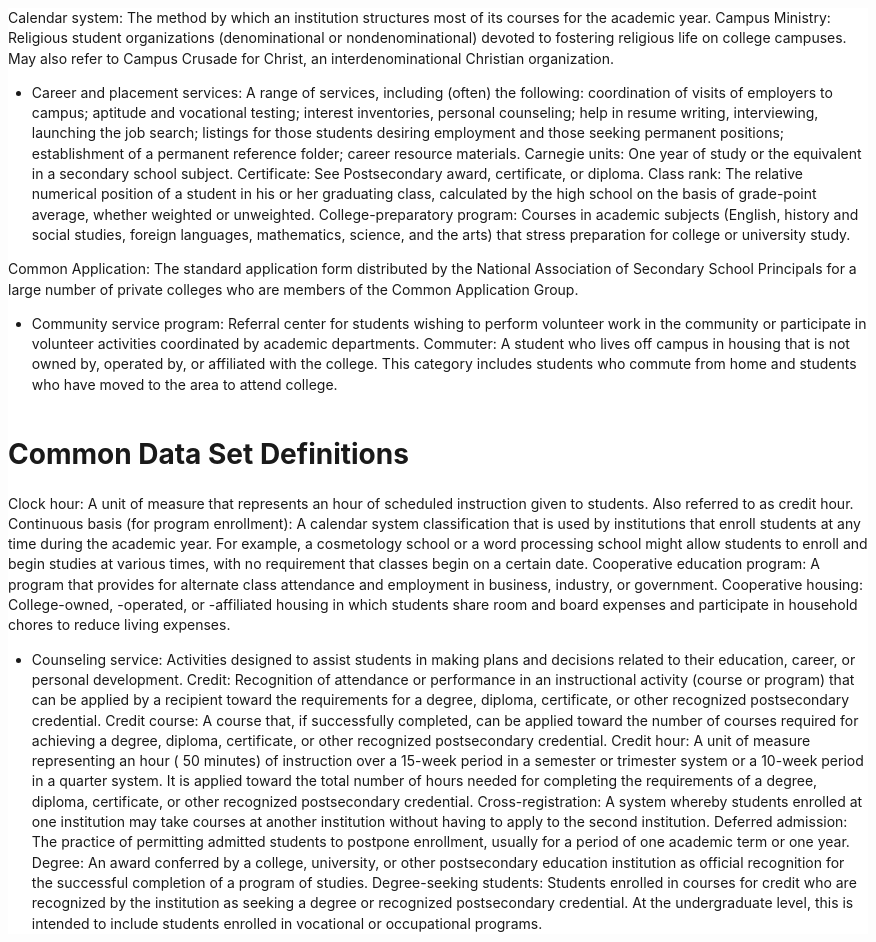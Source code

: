 Calendar system: The method by which an institution structures most of its courses for the academic year.
Campus Ministry: Religious student organizations (denominational or nondenominational) devoted to fostering religious life on college campuses. May also refer to Campus Crusade for Christ, an interdenominational Christian organization.
* Career and placement services: A range of services, including (often) the following: coordination of visits of employers to campus; aptitude and vocational testing; interest inventories, personal counseling; help in resume writing, interviewing, launching the job search; listings for those students desiring employment and those seeking permanent positions; establishment of a permanent reference folder; career resource materials.
Carnegie units: One year of study or the equivalent in a secondary school subject.
Certificate: See Postsecondary award, certificate, or diploma.
Class rank: The relative numerical position of a student in his or her graduating class, calculated by the high school on the basis of grade-point average, whether weighted or unweighted.
College-preparatory program: Courses in academic subjects (English, history and social studies, foreign languages, mathematics, science, and the arts) that stress preparation for college or university study.

Common Application: The standard application form distributed by the National Association of Secondary School Principals for a large number of private colleges who are members of the Common Application Group.

* Community service program: Referral center for students wishing to perform volunteer work in the community or participate in volunteer activities coordinated by academic departments.
Commuter: A student who lives off campus in housing that is not owned by, operated by, or affiliated with the college. This category includes students who commute from home and students who have moved to the area to attend college.
# Common Data Set Definitions 

Clock hour: A unit of measure that represents an hour of scheduled instruction given to students. Also referred to as credit hour.
Continuous basis (for program enrollment): A calendar system classification that is used by institutions that enroll students at any time during the academic year. For example, a cosmetology school or a word processing school might allow students to enroll and begin studies at various times, with no requirement that classes begin on a certain date.
Cooperative education program: A program that provides for alternate class attendance and employment in business, industry, or government.
Cooperative housing: College-owned, -operated, or -affiliated housing in which students share room and board expenses and participate in household chores to reduce living expenses.

* Counseling service: Activities designed to assist students in making plans and decisions related to their education, career, or personal development.
Credit: Recognition of attendance or performance in an instructional activity (course or program) that can be applied by a recipient toward the requirements for a degree, diploma, certificate, or other recognized postsecondary credential.
Credit course: A course that, if successfully completed, can be applied toward the number of courses required for achieving a degree, diploma, certificate, or other recognized postsecondary credential.
Credit hour: A unit of measure representing an hour ( 50 minutes) of instruction over a 15-week period in a semester or trimester system or a 10-week period in a quarter system. It is applied toward the total number of hours needed for completing the requirements of a degree, diploma, certificate, or other recognized postsecondary credential.
Cross-registration: A system whereby students enrolled at one institution may take courses at another institution without having to apply to the second institution.
Deferred admission: The practice of permitting admitted students to postpone enrollment, usually for a period of one academic term or one year.
Degree: An award conferred by a college, university, or other postsecondary education institution as official recognition for the successful completion of a program of studies.
Degree-seeking students: Students enrolled in courses for credit who are recognized by the institution as seeking a degree or recognized postsecondary credential. At the undergraduate level, this is intended to include students enrolled in vocational or occupational programs.
